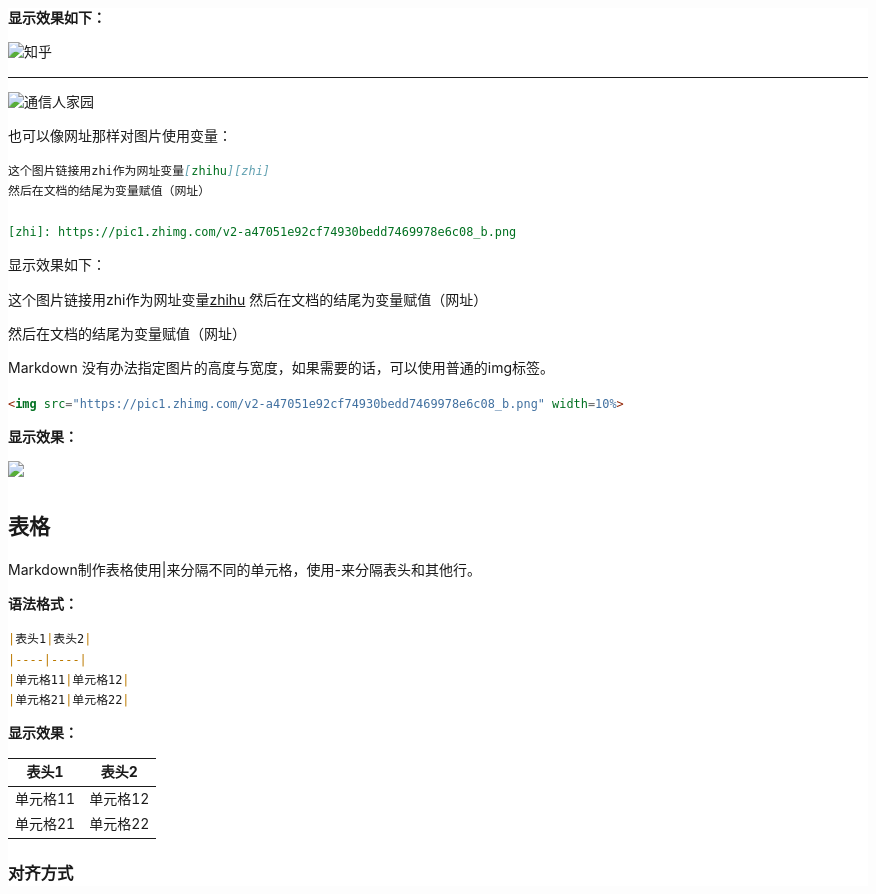 **显示效果如下：**

![知乎](https://pic1.zhimg.com/v2-a47051e92cf74930bedd7469978e6c08_b.png)

---

![通信人家园](https://pic4.zhimg.com/v2-612255e26e6a7b9452b984602dfb1387_b.jpg "可选标题")

也可以像网址那样对图片使用变量：

```markdown
这个图片链接用zhi作为网址变量[zhihu][zhi]
然后在文档的结尾为变量赋值（网址）

[zhi]: https://pic1.zhimg.com/v2-a47051e92cf74930bedd7469978e6c08_b.png
```

显示效果如下：

这个图片链接用zhi作为网址变量[zhihu][zhi]
然后在文档的结尾为变量赋值（网址）

[zhi]: https://pic1.zhimg.com/v2-a47051e92cf74930bedd7469978e6c08_b.png

然后在文档的结尾为变量赋值（网址）

Markdown 没有办法指定图片的高度与宽度，如果需要的话，可以使用普通的img标签。

```markdown
<img src="https://pic1.zhimg.com/v2-a47051e92cf74930bedd7469978e6c08_b.png" width=10%>
```

**显示效果：**

<img src="https://pic1.zhimg.com/v2-a47051e92cf74930bedd7469978e6c08_b.png" width=10%>

## 表格

Markdown制作表格使用|来分隔不同的单元格，使用-来分隔表头和其他行。

**语法格式：**

```markdown
|表头1|表头2|
|----|----|
|单元格11|单元格12|
|单元格21|单元格22|
```

**显示效果：**

|表头1|表头2|
|----|----|
|单元格11|单元格12|
|单元格21|单元格22|

### 对齐方式


[1]: http://www.baidu.com
[markdown]: http://www.markdown.com
[1]: http://www.baidu.com
[markdown]: http://www.markdown.com